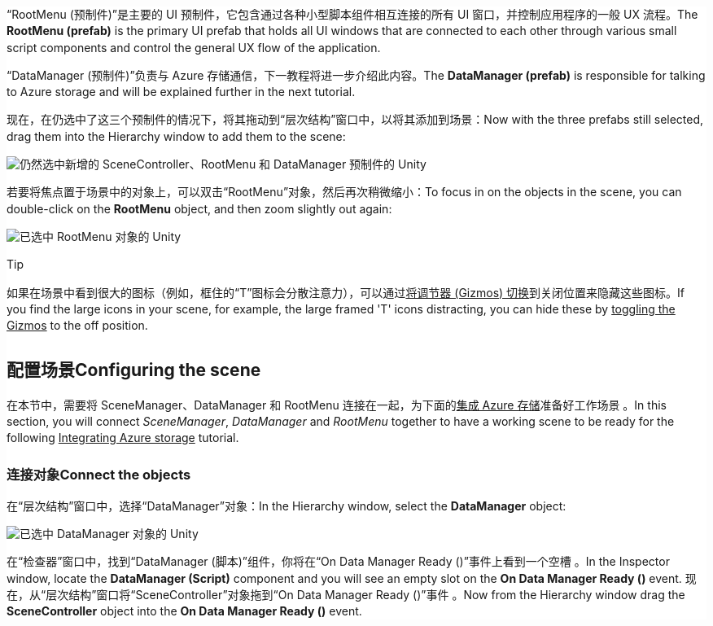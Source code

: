 <span data-ttu-id="2ae4a-182">“RootMenu (预制件)”是主要的 UI 预制件，它包含通过各种小型脚本组件相互连接的所有 UI 窗口，并控制应用程序的一般 UX 流程。</span><span class="sxs-lookup"><span data-stu-id="2ae4a-182">The **RootMenu (prefab)** is the primary UI prefab that holds all UI windows that are connected to each other through various small script components and control the general UX flow of the application.</span></span>

<span data-ttu-id="2ae4a-183">“DataManager (预制件)”负责与 Azure 存储通信，下一教程将进一步介绍此内容。</span><span class="sxs-lookup"><span data-stu-id="2ae4a-183">The **DataManager (prefab)** is responsible for talking to Azure storage and will be explained further in the next tutorial.</span></span>

<span data-ttu-id="2ae4a-184">现在，在仍选中了这三个预制件的情况下，将其拖动到“层次结构”窗口中，以将其添加到场景：</span><span class="sxs-lookup"><span data-stu-id="2ae4a-184">Now with the three prefabs still selected, drag them into the Hierarchy window to add them to the scene:</span></span>

![仍然选中新增的 SceneController、RootMenu 和 DataManager 预制件的 Unity](images/mr-learning-azure/tutorial1-section5-step1-2.png)

<span data-ttu-id="2ae4a-186">若要将焦点置于场景中的对象上，可以双击“RootMenu”对象，然后再次稍微缩小：</span><span class="sxs-lookup"><span data-stu-id="2ae4a-186">To focus in on the objects in the scene, you can double-click on the **RootMenu** object, and then zoom slightly out again:</span></span>

![已选中 RootMenu 对象的 Unity](images/mr-learning-azure/tutorial1-section5-step1-3.png)

> [!TIP]
> <span data-ttu-id="2ae4a-188">如果在场景中看到很大的图标（例如，框住的“T”图标会分散注意力），可以通过<a href="https://docs.unity3d.com/2019.1/Documentation/Manual/GizmosMenu.html" target="_blank">将调节器 (Gizmos) 切换</a>到关闭位置来隐藏这些图标。</span><span class="sxs-lookup"><span data-stu-id="2ae4a-188">If you find the large icons in your scene, for example, the large framed 'T' icons distracting, you can hide these by <a href="https://docs.unity3d.com/2019.1/Documentation/Manual/GizmosMenu.html" target="_blank">toggling the Gizmos</a> to the off position.</span></span>

## <a name="configuring-the-scene"></a><span data-ttu-id="2ae4a-189">配置场景</span><span class="sxs-lookup"><span data-stu-id="2ae4a-189">Configuring the scene</span></span>

<span data-ttu-id="2ae4a-190">在本节中，需要将 SceneManager、DataManager 和 RootMenu 连接在一起，为下面的[集成 Azure 存储](mr-learning-azure-01.md)准备好工作场景  。</span><span class="sxs-lookup"><span data-stu-id="2ae4a-190">In this section, you will connect *SceneManager*, *DataManager* and *RootMenu* together to have a working scene to be ready for the following [Integrating Azure storage](mr-learning-azure-01.md) tutorial.</span></span>

### <a name="connect-the-objects"></a><span data-ttu-id="2ae4a-191">连接对象</span><span class="sxs-lookup"><span data-stu-id="2ae4a-191">Connect the objects</span></span>

<span data-ttu-id="2ae4a-192">在“层次结构”窗口中，选择“DataManager”对象：</span><span class="sxs-lookup"><span data-stu-id="2ae4a-192">In the Hierarchy window, select the **DataManager** object:</span></span>

![已选中 DataManager 对象的 Unity](images/mr-learning-azure/tutorial1-section6-step1-1.png)

<span data-ttu-id="2ae4a-194">在“检查器”窗口中，找到“DataManager (脚本)”组件，你将在“On Data Manager Ready ()”事件上看到一个空槽 。</span><span class="sxs-lookup"><span data-stu-id="2ae4a-194">In the Inspector window, locate the **DataManager (Script)** component and you will see an empty slot on the **On Data Manager Ready ()** event.</span></span> <span data-ttu-id="2ae4a-195">现在，从“层次结构”窗口将“SceneController”对象拖到“On Data Manager Ready ()”事件 。</span><span class="sxs-lookup"><span data-stu-id="2ae4a-195">Now from the Hierarchy window drag the **SceneController** object into the **On Data Manager Ready ()** event.</span></span>
